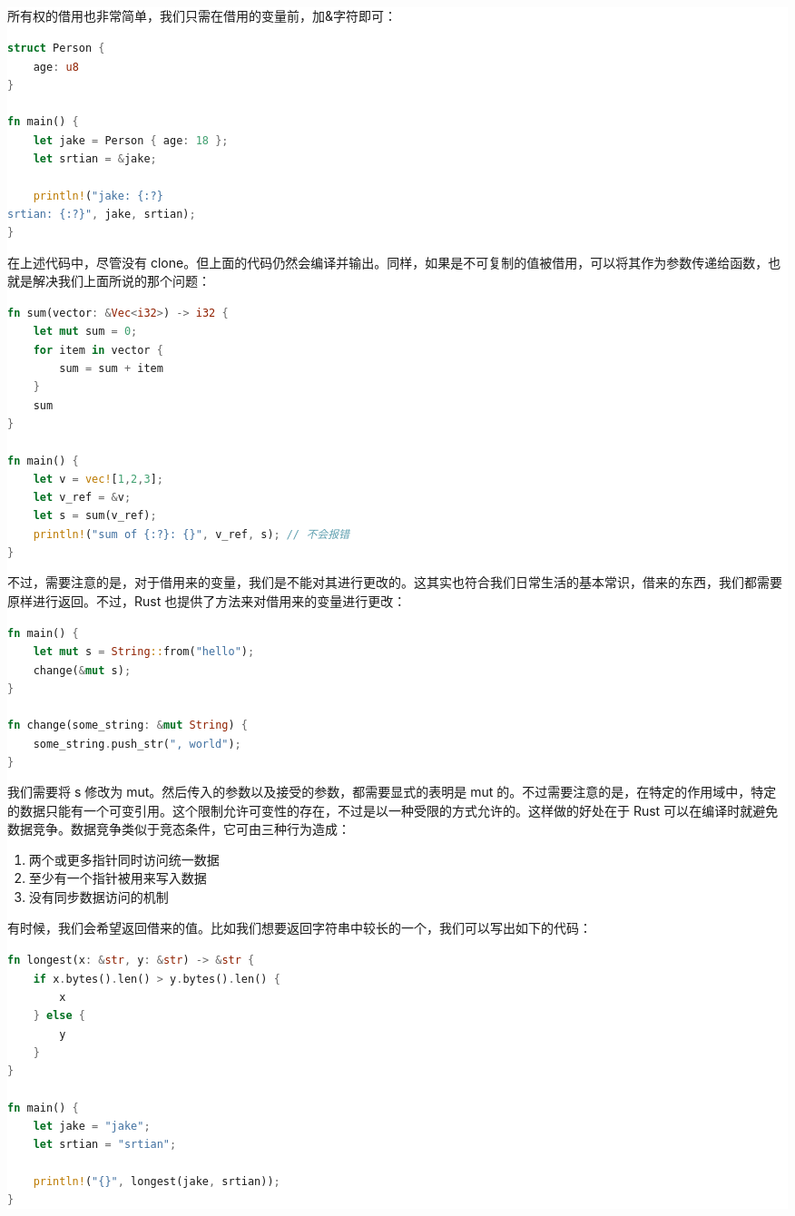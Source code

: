 所有权的借用也非常简单，我们只需在借用的变量前，加&字符即可：
```rust
struct Person {
    age: u8
}

fn main() {
    let jake = Person { age: 18 };
    let srtian = &jake;

    println!("jake: {:?}
srtian: {:?}", jake, srtian);
}
```
在上述代码中，尽管没有 clone。但上面的代码仍然会编译并输出。同样，如果是不可复制的值被借用，可以将其作为参数传递给函数，也就是解决我们上面所说的那个问题：
```rust
fn sum(vector: &Vec<i32>) -> i32 {
    let mut sum = 0;
    for item in vector {
        sum = sum + item
    }
    sum
}

fn main() {
    let v = vec![1,2,3];
    let v_ref = &v;
    let s = sum(v_ref);
    println!("sum of {:?}: {}", v_ref, s); // 不会报错
}
```
不过，需要注意的是，对于借用来的变量，我们是不能对其进行更改的。这其实也符合我们日常生活的基本常识，借来的东西，我们都需要原样进行返回。不过，Rust 也提供了方法来对借用来的变量进行更改：
```rust
fn main() {
    let mut s = String::from("hello");
    change(&mut s);
}

fn change(some_string: &mut String) {
    some_string.push_str(", world");
}

```
我们需要将 s 修改为 mut。然后传入的参数以及接受的参数，都需要显式的表明是 mut 的。不过需要注意的是，在特定的作用域中，特定的数据只能有一个可变引用。这个限制允许可变性的存在，不过是以一种受限的方式允许的。这样做的好处在于 Rust 可以在编译时就避免 数据竞争。数据竞争类似于竞态条件，它可由三种行为造成：

1. 两个或更多指针同时访问统一数据
2. 至少有一个指针被用来写入数据
3. 没有同步数据访问的机制

有时候，我们会希望返回借来的值。比如我们想要返回字符串中较长的一个，我们可以写出如下的代码：
```rust
fn longest(x: &str, y: &str) -> &str {
    if x.bytes().len() > y.bytes().len() {
        x
    } else {
        y
    }
}

fn main() {
    let jake = "jake";
    let srtian = "srtian";

    println!("{}", longest(jake, srtian));
}
```
